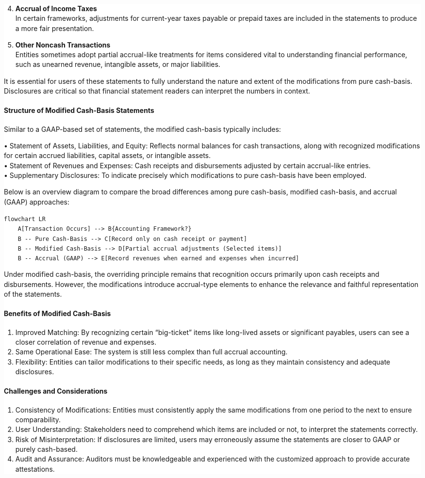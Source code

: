 4. **Accrual of Income Taxes**  
   In certain frameworks, adjustments for current-year taxes payable or prepaid taxes are included in the statements to produce a more fair presentation.  

5. **Other Noncash Transactions**  
   Entities sometimes adopt partial accrual-like treatments for items considered vital to understanding financial performance, such as unearned revenue, intangible assets, or major liabilities.  

It is essential for users of these statements to fully understand the nature and extent of the modifications from pure cash-basis. Disclosures are critical so that financial statement readers can interpret the numbers in context.

#### Structure of Modified Cash-Basis Statements

Similar to a GAAP-based set of statements, the modified cash-basis typically includes:

• Statement of Assets, Liabilities, and Equity: Reflects normal balances for cash transactions, along with recognized modifications for certain accrued liabilities, capital assets, or intangible assets.  
• Statement of Revenues and Expenses: Cash receipts and disbursements adjusted by certain accrual-like entries.  
• Supplementary Disclosures: To indicate precisely which modifications to pure cash-basis have been employed.

Below is an overview diagram to compare the broad differences among pure cash-basis, modified cash-basis, and accrual (GAAP) approaches:

```mermaid
flowchart LR
    A[Transaction Occurs] --> B{Accounting Framework?}
    B -- Pure Cash-Basis --> C[Record only on cash receipt or payment]
    B -- Modified Cash-Basis --> D[Partial accrual adjustments (Selected items)]
    B -- Accrual (GAAP) --> E[Record revenues when earned and expenses when incurred]
```

Under modified cash-basis, the overriding principle remains that recognition occurs primarily upon cash receipts and disbursements. However, the modifications introduce accrual-type elements to enhance the relevance and faithful representation of the statements.

#### Benefits of Modified Cash-Basis

1. Improved Matching: By recognizing certain “big-ticket” items like long-lived assets or significant payables, users can see a closer correlation of revenue and expenses.  
2. Same Operational Ease: The system is still less complex than full accrual accounting.  
3. Flexibility: Entities can tailor modifications to their specific needs, as long as they maintain consistency and adequate disclosures.

#### Challenges and Considerations

1. Consistency of Modifications: Entities must consistently apply the same modifications from one period to the next to ensure comparability.  
2. User Understanding: Stakeholders need to comprehend which items are included or not, to interpret the statements correctly.  
3. Risk of Misinterpretation: If disclosures are limited, users may erroneously assume the statements are closer to GAAP or purely cash-based.  
4. Audit and Assurance: Auditors must be knowledgeable and experienced with the customized approach to provide accurate attestations.
